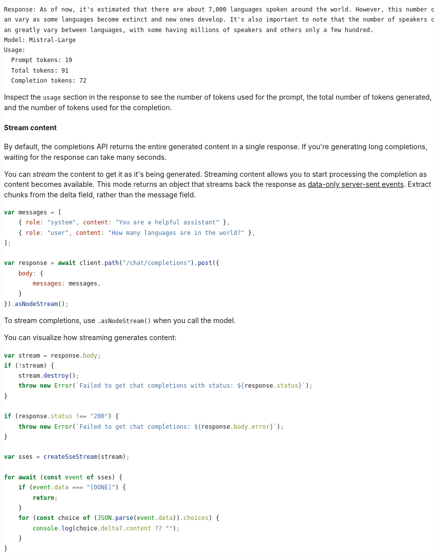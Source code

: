 ```console
Response: As of now, it's estimated that there are about 7,000 languages spoken around the world. However, this number can vary as some languages become extinct and new ones develop. It's also important to note that the number of speakers can greatly vary between languages, with some having millions of speakers and others only a few hundred.
Model: Mistral-Large
Usage: 
  Prompt tokens: 19
  Total tokens: 91
  Completion tokens: 72
```

Inspect the `usage` section in the response to see the number of tokens used for the prompt, the total number of tokens generated, and the number of tokens used for the completion.

#### Stream content

By default, the completions API returns the entire generated content in a single response. If you're generating long completions, waiting for the response can take many seconds.

You can _stream_ the content to get it as it's being generated. Streaming content allows you to start processing the completion as content becomes available. This mode returns an object that streams back the response as [data-only server-sent events](https://html.spec.whatwg.org/multipage/server-sent-events.html#server-sent-events). Extract chunks from the delta field, rather than the message field.


```javascript
var messages = [
    { role: "system", content: "You are a helpful assistant" },
    { role: "user", content: "How many languages are in the world?" },
];

var response = await client.path("/chat/completions").post({
    body: {
        messages: messages,
    }
}).asNodeStream();
```

To stream completions, use `.asNodeStream()` when you call the model.

You can visualize how streaming generates content:


```javascript
var stream = response.body;
if (!stream) {
    stream.destroy();
    throw new Error(`Failed to get chat completions with status: ${response.status}`);
}

if (response.status !== "200") {
    throw new Error(`Failed to get chat completions: ${response.body.error}`);
}

var sses = createSseStream(stream);

for await (const event of sses) {
    if (event.data === "[DONE]") {
        return;
    }
    for (const choice of (JSON.parse(event.data)).choices) {
        console.log(choice.delta?.content ?? "");
    }
}
```
